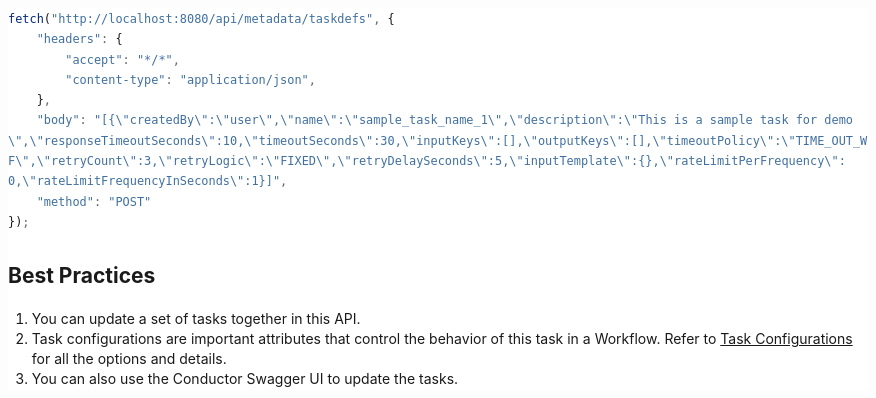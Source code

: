 ```javascript
fetch("http://localhost:8080/api/metadata/taskdefs", {
    "headers": {
        "accept": "*/*",
        "content-type": "application/json",
    },
    "body": "[{\"createdBy\":\"user\",\"name\":\"sample_task_name_1\",\"description\":\"This is a sample task for demo\",\"responseTimeoutSeconds\":10,\"timeoutSeconds\":30,\"inputKeys\":[],\"outputKeys\":[],\"timeoutPolicy\":\"TIME_OUT_WF\",\"retryCount\":3,\"retryLogic\":\"FIXED\",\"retryDelaySeconds\":5,\"inputTemplate\":{},\"rateLimitPerFrequency\":0,\"rateLimitFrequencyInSeconds\":1}]",
    "method": "POST"
});
```
## Best Practices

1. You can update a set of tasks together in this API.
2. Task configurations are important attributes that control the behavior of this task in a Workflow. Refer to [Task Configurations](https://orkes.io/content/docs/how-tos/Tasks/task-configurations) for all the options and details.
3. You can also use the Conductor Swagger UI to update the tasks.